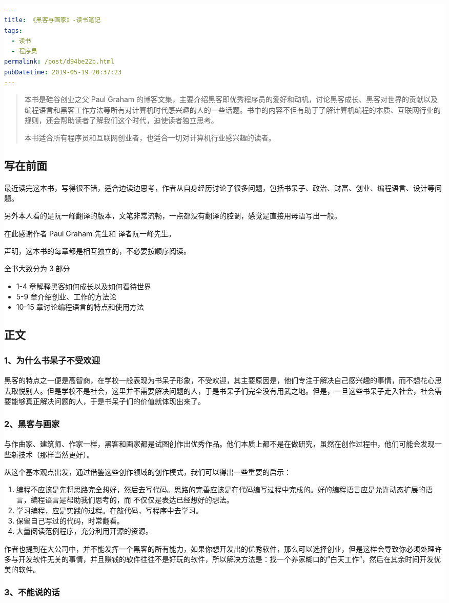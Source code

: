 ```yaml
---
title: 《黑客与画家》-读书笔记
tags:
  - 读书
  - 程序员
permalink: /post/d94be22b.html
pubDatetime: 2019-05-19 20:37:23
---
```


> 本书是硅谷创业之父 Paul Graham 的博客文集，主要介绍黑客即优秀程序员的爱好和动机，讨论黑客成长、黑客对世界的贡献以及编程语言和黑客工作方法等所有对计算机时代感兴趣的人的一些话题。书中的内容不但有助于了解计算机编程的本质、互联网行业的规则，还会帮助读者了解我们这个时代，迫使读者独立思考。
>
> 本书适合所有程序员和互联网创业者，也适合一切对计算机行业感兴趣的读者。

## 写在前面

最近读完这本书，写得很不错，适合边读边思考，作者从自身经历讨论了很多问题，包括书呆子、政治、财富、创业、编程语言、设计等问题。

另外本人看的是阮一峰翻译的版本，文笔非常流畅，一点都没有翻译的腔调，感觉是直接用母语写出一般。

在此感谢作者 Paul Graham 先生和 译者阮一峰先生。

声明，这本书的每章都是相互独立的，不必要按顺序阅读。

全书大致分为 3 部分

- 1-4 章解释黑客如何成长以及如何看待世界
- 5-9 章介绍创业、工作的方法论
- 10-15 章讨论编程语言的特点和使用方法

## 正文

### 1、为什么书呆子不受欢迎

黑客的特点之一便是高智商，在学校一般表现为书呆子形象，不受欢迎，其主要原因是，他们专注于解决自己感兴趣的事情，而不想花心思去取悦别人。但是学校不是社会，这里并不需要解决问题的人，于是书呆子们完全没有用武之地。但是，一旦这些书呆子走入社会，社会需要能够真正解决问题的人，于是书呆子们的价值就体现出来了。

### 2、黑客与画家

与作曲家、建筑师、作家一样，黑客和画家都是试图创作出优秀作品。他们本质上都不是在做研究，虽然在创作过程中，他们可能会发现一些新技术（那样当然更好）。

从这个基本观点出发，通过借鉴这些创作领域的创作模式，我们可以得出一些重要的启示：

1. 编程不应该是先将思路完全想好，然后去写代码。思路的完善应该是在代码编写过程中完成的。好的编程语言应是允许动态扩展的语言，编程语言是帮助我们思考的，而 不仅仅是表达已经想好的想法。
2. 学习编程，应是实践的过程。在敲代码，写程序中去学习。
3. 保留自己写过的代码，时常翻看。
4. 大量阅读范例程序，充分利用开源的资源。

作者也提到在大公司中，并不能发挥一个黑客的所有能力，如果你想开发出的优秀软件，那么可以选择创业，但是这样会导致你必须处理许多与开发软件无关的事情，并且赚钱的软件往往不是好玩的软件，所以解决方法是：找一个养家糊口的”白天工作“，然后在其余时间开发优美的软件。

### 3、不能说的话

